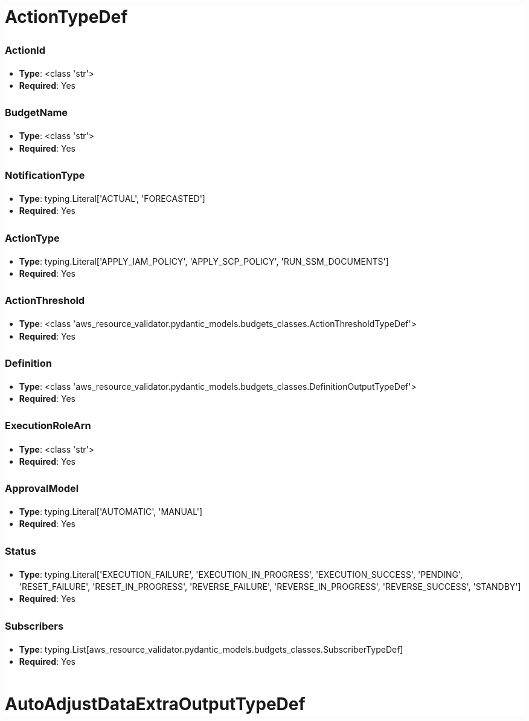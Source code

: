 
# ActionTypeDef

### ActionId
- **Type**: <class 'str'>
- **Required**: Yes

### BudgetName
- **Type**: <class 'str'>
- **Required**: Yes

### NotificationType
- **Type**: typing.Literal['ACTUAL', 'FORECASTED']
- **Required**: Yes

### ActionType
- **Type**: typing.Literal['APPLY_IAM_POLICY', 'APPLY_SCP_POLICY', 'RUN_SSM_DOCUMENTS']
- **Required**: Yes

### ActionThreshold
- **Type**: <class 'aws_resource_validator.pydantic_models.budgets_classes.ActionThresholdTypeDef'>
- **Required**: Yes

### Definition
- **Type**: <class 'aws_resource_validator.pydantic_models.budgets_classes.DefinitionOutputTypeDef'>
- **Required**: Yes

### ExecutionRoleArn
- **Type**: <class 'str'>
- **Required**: Yes

### ApprovalModel
- **Type**: typing.Literal['AUTOMATIC', 'MANUAL']
- **Required**: Yes

### Status
- **Type**: typing.Literal['EXECUTION_FAILURE', 'EXECUTION_IN_PROGRESS', 'EXECUTION_SUCCESS', 'PENDING', 'RESET_FAILURE', 'RESET_IN_PROGRESS', 'REVERSE_FAILURE', 'REVERSE_IN_PROGRESS', 'REVERSE_SUCCESS', 'STANDBY']
- **Required**: Yes

### Subscribers
- **Type**: typing.List[aws_resource_validator.pydantic_models.budgets_classes.SubscriberTypeDef]
- **Required**: Yes


# AutoAdjustDataExtraOutputTypeDef
